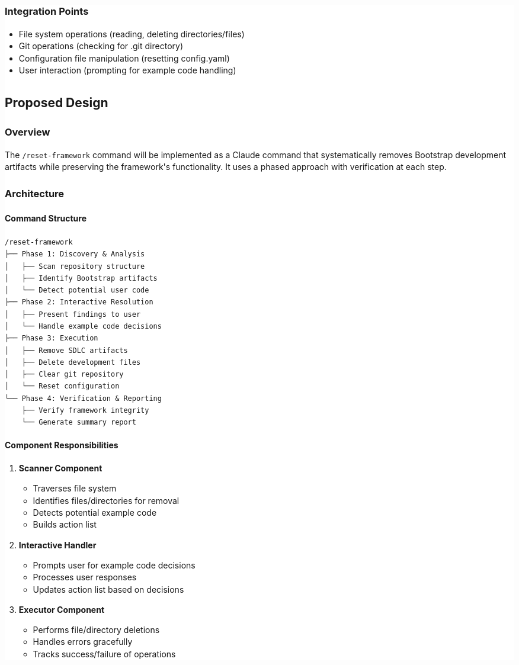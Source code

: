### Integration Points
- File system operations (reading, deleting directories/files)
- Git operations (checking for .git directory)
- Configuration file manipulation (resetting config.yaml)
- User interaction (prompting for example code handling)

## Proposed Design

### Overview

The `/reset-framework` command will be implemented as a Claude command that systematically removes Bootstrap development artifacts while preserving the framework's functionality. It uses a phased approach with verification at each step.

### Architecture

#### Command Structure
```
/reset-framework
├── Phase 1: Discovery & Analysis
│   ├── Scan repository structure
│   ├── Identify Bootstrap artifacts
│   └── Detect potential user code
├── Phase 2: Interactive Resolution
│   ├── Present findings to user
│   └── Handle example code decisions
├── Phase 3: Execution
│   ├── Remove SDLC artifacts
│   ├── Delete development files
│   ├── Clear git repository
│   └── Reset configuration
└── Phase 4: Verification & Reporting
    ├── Verify framework integrity
    └── Generate summary report
```

#### Component Responsibilities

1. **Scanner Component**
   - Traverses file system
   - Identifies files/directories for removal
   - Detects potential example code
   - Builds action list

2. **Interactive Handler**
   - Prompts user for example code decisions
   - Processes user responses
   - Updates action list based on decisions

3. **Executor Component**
   - Performs file/directory deletions
   - Handles errors gracefully
   - Tracks success/failure of operations
